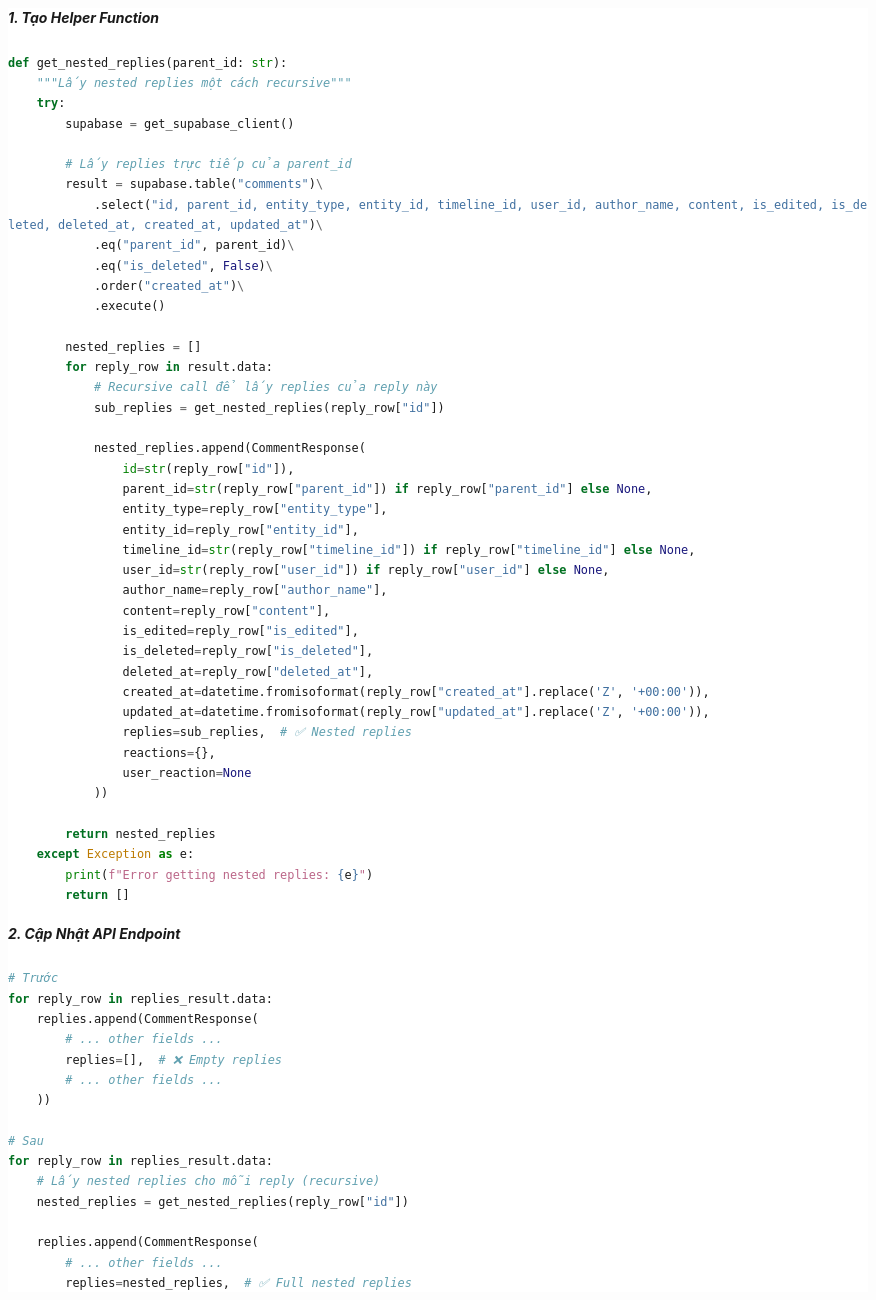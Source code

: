 ##### **1. Tạo Helper Function**
```python
def get_nested_replies(parent_id: str):
    """Lấy nested replies một cách recursive"""
    try:
        supabase = get_supabase_client()
        
        # Lấy replies trực tiếp của parent_id
        result = supabase.table("comments")\
            .select("id, parent_id, entity_type, entity_id, timeline_id, user_id, author_name, content, is_edited, is_deleted, deleted_at, created_at, updated_at")\
            .eq("parent_id", parent_id)\
            .eq("is_deleted", False)\
            .order("created_at")\
            .execute()
        
        nested_replies = []
        for reply_row in result.data:
            # Recursive call để lấy replies của reply này
            sub_replies = get_nested_replies(reply_row["id"])
            
            nested_replies.append(CommentResponse(
                id=str(reply_row["id"]),
                parent_id=str(reply_row["parent_id"]) if reply_row["parent_id"] else None,
                entity_type=reply_row["entity_type"],
                entity_id=reply_row["entity_id"],
                timeline_id=str(reply_row["timeline_id"]) if reply_row["timeline_id"] else None,
                user_id=str(reply_row["user_id"]) if reply_row["user_id"] else None,
                author_name=reply_row["author_name"],
                content=reply_row["content"],
                is_edited=reply_row["is_edited"],
                is_deleted=reply_row["is_deleted"],
                deleted_at=reply_row["deleted_at"],
                created_at=datetime.fromisoformat(reply_row["created_at"].replace('Z', '+00:00')),
                updated_at=datetime.fromisoformat(reply_row["updated_at"].replace('Z', '+00:00')),
                replies=sub_replies,  # ✅ Nested replies
                reactions={},
                user_reaction=None
            ))
        
        return nested_replies
    except Exception as e:
        print(f"Error getting nested replies: {e}")
        return []
```

##### **2. Cập Nhật API Endpoint**
```python
# Trước
for reply_row in replies_result.data:
    replies.append(CommentResponse(
        # ... other fields ...
        replies=[],  # ❌ Empty replies
        # ... other fields ...
    ))

# Sau
for reply_row in replies_result.data:
    # Lấy nested replies cho mỗi reply (recursive)
    nested_replies = get_nested_replies(reply_row["id"])
    
    replies.append(CommentResponse(
        # ... other fields ...
        replies=nested_replies,  # ✅ Full nested replies
```